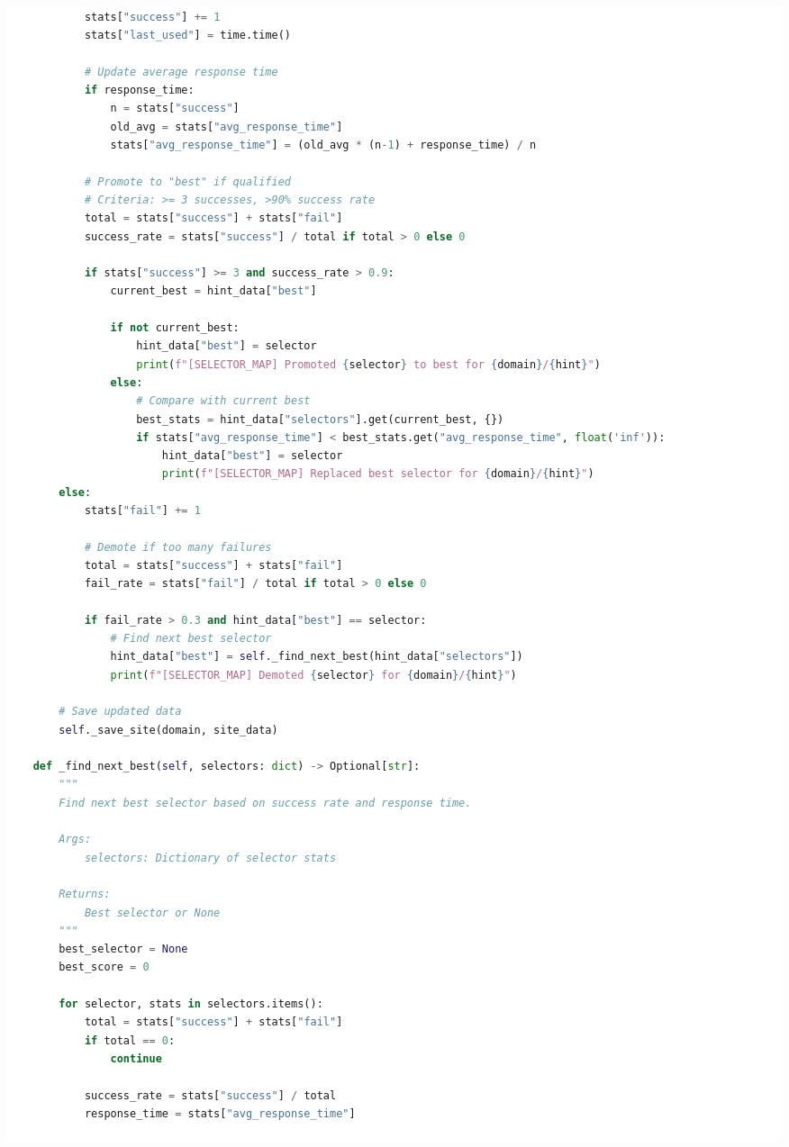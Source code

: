 ```python
            stats["success"] += 1
            stats["last_used"] = time.time()
            
            # Update average response time
            if response_time:
                n = stats["success"]
                old_avg = stats["avg_response_time"]
                stats["avg_response_time"] = (old_avg * (n-1) + response_time) / n
            
            # Promote to "best" if qualified
            # Criteria: >= 3 successes, >90% success rate
            total = stats["success"] + stats["fail"]
            success_rate = stats["success"] / total if total > 0 else 0
            
            if stats["success"] >= 3 and success_rate > 0.9:
                current_best = hint_data["best"]
                
                if not current_best:
                    hint_data["best"] = selector
                    print(f"[SELECTOR_MAP] Promoted {selector} to best for {domain}/{hint}")
                else:
                    # Compare with current best
                    best_stats = hint_data["selectors"].get(current_best, {})
                    if stats["avg_response_time"] < best_stats.get("avg_response_time", float('inf')):
                        hint_data["best"] = selector
                        print(f"[SELECTOR_MAP] Replaced best selector for {domain}/{hint}")
        else:
            stats["fail"] += 1
            
            # Demote if too many failures
            total = stats["success"] + stats["fail"]
            fail_rate = stats["fail"] / total if total > 0 else 0
            
            if fail_rate > 0.3 and hint_data["best"] == selector:
                # Find next best selector
                hint_data["best"] = self._find_next_best(hint_data["selectors"])
                print(f"[SELECTOR_MAP] Demoted {selector} for {domain}/{hint}")
        
        # Save updated data
        self._save_site(domain, site_data)
    
    def _find_next_best(self, selectors: dict) -> Optional[str]:
        """
        Find next best selector based on success rate and response time.
        
        Args:
            selectors: Dictionary of selector stats
            
        Returns:
            Best selector or None
        """
        best_selector = None
        best_score = 0
        
        for selector, stats in selectors.items():
            total = stats["success"] + stats["fail"]
            if total == 0:
                continue
            
            success_rate = stats["success"] / total
            response_time = stats["avg_response_time"]
            
```